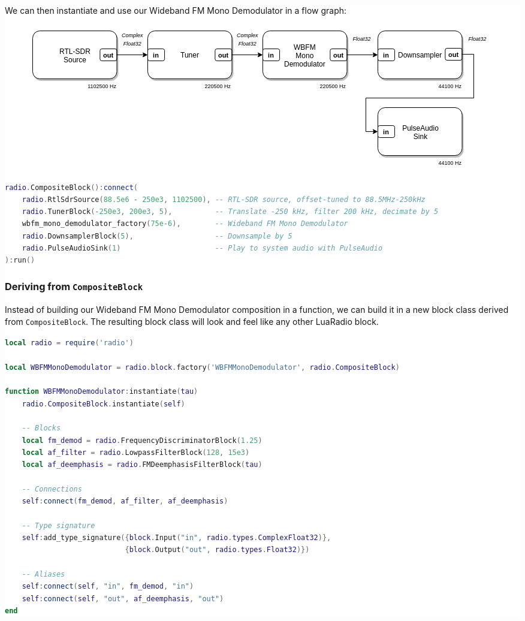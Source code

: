 We can then instantiate and use our Wideband FM Mono Demodulator in a flow
graph:

<p align="center">
<img src="figures/flowgraph_rtlsdr_wbfm_mono_demodulator_composite.png" />
</p>

``` lua
radio.CompositeBlock():connect(
    radio.RtlSdrSource(88.5e6 - 250e3, 1102500), -- RTL-SDR source, offset-tuned to 88.5MHz-250kHz
    radio.TunerBlock(-250e3, 200e3, 5),          -- Translate -250 kHz, filter 200 kHz, decimate by 5
    wbfm_mono_demodulator_factory(75e-6),        -- Wideband FM Mono Demodulator
    radio.DownsamplerBlock(5),                   -- Downsample by 5
    radio.PulseAudioSink(1)                      -- Play to system audio with PulseAudio
):run()
```

### Deriving from `CompositeBlock`

Instead of building our Wideband FM Mono Demodulator composition in a function,
we can build it in a new block class derived from `CompositeBlock`. The
resulting block class will look and feel like any other LuaRadio block.

``` lua
local radio = require('radio')

local WBFMMonoDemodulator = radio.block.factory('WBFMMonoDemodulator', radio.CompositeBlock)

function WBFMMonoDemodulator:instantiate(tau)
    radio.CompositeBlock.instantiate(self)

    -- Blocks
    local fm_demod = radio.FrequencyDiscriminatorBlock(1.25)
    local af_filter = radio.LowpassFilterBlock(128, 15e3)
    local af_deemphasis = radio.FMDeemphasisFilterBlock(tau)

    -- Connections
    self:connect(fm_demod, af_filter, af_deemphasis)

    -- Type signature
    self:add_type_signature({block.Input("in", radio.types.ComplexFloat32)},
                            {block.Output("out", radio.types.Float32)})

    -- Aliases
    self:connect(self, "in", fm_demod, "in")
    self:connect(self, "out", af_deemphasis, "out")
end
```
